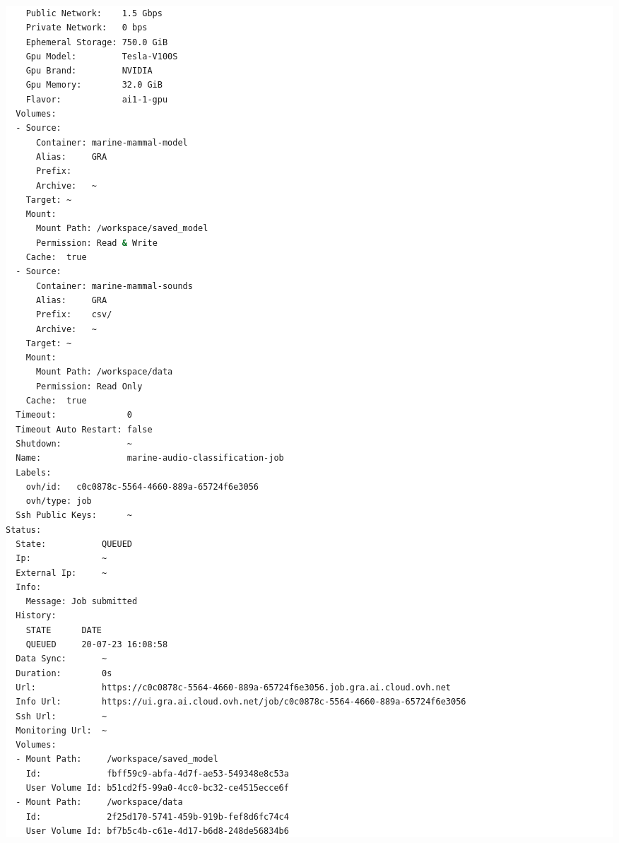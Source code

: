 ```bash
    Public Network:    1.5 Gbps
    Private Network:   0 bps
    Ephemeral Storage: 750.0 GiB
    Gpu Model:         Tesla-V100S
    Gpu Brand:         NVIDIA
    Gpu Memory:        32.0 GiB
    Flavor:            ai1-1-gpu
  Volumes:
  - Source:
      Container: marine-mammal-model
      Alias:     GRA
      Prefix:    
      Archive:   ~
    Target: ~
    Mount:
      Mount Path: /workspace/saved_model
      Permission: Read & Write
    Cache:  true
  - Source:
      Container: marine-mammal-sounds
      Alias:     GRA
      Prefix:    csv/
      Archive:   ~
    Target: ~
    Mount:
      Mount Path: /workspace/data
      Permission: Read Only
    Cache:  true
  Timeout:              0
  Timeout Auto Restart: false
  Shutdown:             ~
  Name:                 marine-audio-classification-job
  Labels:
    ovh/id:   c0c0878c-5564-4660-889a-65724f6e3056
    ovh/type: job
  Ssh Public Keys:      ~
Status:
  State:           QUEUED
  Ip:              ~
  External Ip:     ~
  Info:
    Message: Job submitted
  History:
    STATE      DATE
    QUEUED     20-07-23 16:08:58
  Data Sync:       ~
  Duration:        0s
  Url:             https://c0c0878c-5564-4660-889a-65724f6e3056.job.gra.ai.cloud.ovh.net
  Info Url:        https://ui.gra.ai.cloud.ovh.net/job/c0c0878c-5564-4660-889a-65724f6e3056
  Ssh Url:         ~
  Monitoring Url:  ~
  Volumes:
  - Mount Path:     /workspace/saved_model
    Id:             fbff59c9-abfa-4d7f-ae53-549348e8c53a
    User Volume Id: b51cd2f5-99a0-4cc0-bc32-ce4515ecce6f
  - Mount Path:     /workspace/data
    Id:             2f25d170-5741-459b-919b-fef8d6fc74c4
    User Volume Id: bf7b5c4b-c61e-4d17-b6d8-248de56834b6
```
